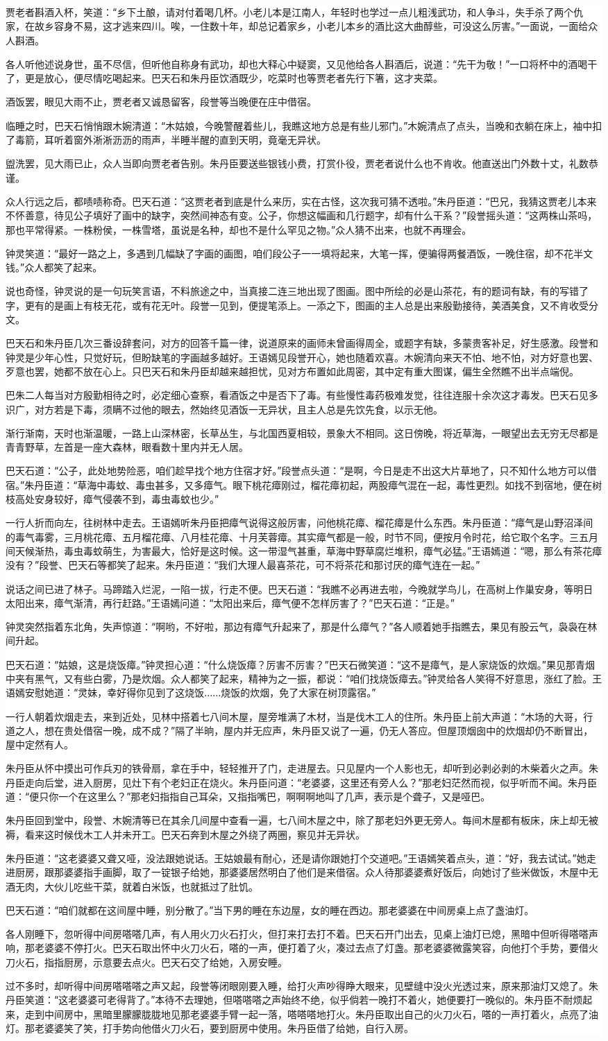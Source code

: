 贾老者斟酒入杯，笑道：“乡下土酿，请对付着喝几杯。小老儿本是江南人，年轻时也学过一点儿粗浅武功，和人争斗，失手杀了两个仇家，在故乡容身不易，这才逃来四川。唉，一住数十年，却总记着家乡，小老儿本乡的酒比这大曲醇些，可没这么厉害。”一面说，一面给众人斟酒。

各人听他述说身世，虽不尽信，但听他自称身有武功，却也大释心中疑窦，又见他给各人斟酒后，说道：“先干为敬！”一口将杯中的酒喝干了，更是放心，便尽情吃喝起来。巴天石和朱丹臣饮酒既少，吃菜时也等贾老者先行下箸，这才夹菜。

酒饭罢，眼见大雨不止，贾老者又诚恳留客，段誉等当晚便在庄中借宿。

临睡之时，巴天石悄悄跟木婉清道：“木姑娘，今晚警醒着些儿，我瞧这地方总是有些儿邪门。”木婉清点了点头，当晚和衣躺在床上，袖中扣了毒箭，耳听着窗外淅淅沥沥的雨声，半睡半醒的直到天明，竟毫无异状。

盥洗罢，见大雨已止，众人当即向贾老者告别。朱丹臣要送些银钱小费，打赏仆役，贾老者说什么也不肯收。他直送出门外数十丈，礼数恭谨。

众人行远之后，都啧啧称奇。巴天石道：“这贾老者到底是什么来历，实在古怪，这次我可猜不透啦。”朱丹臣道：“巴兄，我猜这贾老儿本来不怀善意，待见公子填好了画中的缺字，突然间神态有变。公子，你想这幅画和几行题字，却有什么干系？”段誉摇头道：“这两株山茶吗，那也平常得紧。一株粉侯，一株雪塔，虽说是名种，却也不是什么罕见之物。”众人猜不出来，也就不再理会。

钟灵笑道：“最好一路之上，多遇到几幅缺了字画的画图，咱们段公子一一填将起来，大笔一挥，便骗得两餐酒饭，一晚住宿，却不花半文钱。”众人都笑了起来。

说也奇怪，钟灵说的是一句玩笑言语，不料旅途之中，当真接二连三地出现了图画。图中所绘的必是山茶花，有的题词有缺，有的写错了字，更有的是画上有枝无花，或有花无叶。段誉一见到，便提笔添上。一添之下，图画的主人总是出来殷勤接待，美酒美食，又不肯收受分文。

巴天石和朱丹臣几次三番设辞套问，对方的回答千篇一律，说道原来的画师未曾画得周全，或题字有缺，多蒙贵客补足，好生感激。段誉和钟灵是少年心性，只觉好玩，但盼缺笔的字画越多越好。王语嫣见段誉开心，她也随着欢喜。木婉清向来天不怕、地不怕，对方好意也罢、歹意也罢，她都不放在心上。只巴天石和朱丹臣却越来越担忧，见对方布置如此周密，其中定有重大图谋，偏生全然瞧不出半点端倪。

巴朱二人每当对方殷勤相待之时，必定细心查察，看酒饭之中是否下了毒。有些慢性毒药极难发觉，往往连服十余次这才毒发。巴天石见多识广，对方若是下毒，须瞒不过他的眼去，然始终见酒饭一无异状，且主人总是先饮先食，以示无他。

渐行渐南，天时也渐温暖，一路上山深林密，长草丛生，与北国西夏相较，景象大不相同。这日傍晚，将近草海，一眼望出去无穷无尽都是青青野草，左首是一座大森林，眼看数十里内并无人居。

巴天石道：“公子，此处地势险恶，咱们趁早找个地方住宿才好。”段誉点头道：“是啊，今日是走不出这大片草地了，只不知什么地方可以借宿。”朱丹臣道：“草海中毒蚊、毒虫甚多，又多瘴气。眼下桃花瘴刚过，榴花瘴初起，两股瘴气混在一起，毒性更烈。如找不到宿地，便在树枝高处安身较好，瘴气侵袭不到，毒虫毒蚊也少。”

一行人折而向左，往树林中走去。王语嫣听朱丹臣把瘴气说得这般厉害，问他桃花瘴、榴花瘴是什么东西。朱丹臣道：“瘴气是山野沼泽间的毒气毒雾，三月桃花瘴、五月榴花瘴、八月桂花瘴、十月芙蓉瘴。其实瘴气都是一般，时节不同，便按月令时花，给它取个名字。三五月间天候渐热，毒虫毒蚊萌生，为害最大，恰好是这时候。这一带湿气甚重，草海中野草腐烂堆积，瘴气必猛。”王语嫣道：“嗯，那么有茶花瘴没有？”段誉、巴天石等都笑了起来。朱丹臣道：“我们大理人最喜茶花，可不将茶花和那讨厌的瘴气连在一起。”

说话之间已进了林子。马蹄踏入烂泥，一陷一拔，行走不便。巴天石道：“我瞧不必再进去啦，今晚就学鸟儿，在高树上作巢安身，等明日太阳出来，瘴气渐清，再行赶路。”王语嫣问道：“太阳出来后，瘴气便不怎样厉害了？”巴天石道：“正是。”

钟灵突然指着东北角，失声惊道：“啊哟，不好啦，那边有瘴气升起来了，那是什么瘴气？”各人顺着她手指瞧去，果见有股云气，袅袅在林间升起。

巴天石道：“姑娘，这是烧饭瘴。”钟灵担心道：“什么烧饭瘴？厉害不厉害？”巴天石微笑道：“这不是瘴气，是人家烧饭的炊烟。”果见那青烟中夹有黑气，又有些白雾，乃是炊烟。众人都笑了起来，精神为之一振，都说：“咱们找烧饭瘴去。”钟灵给各人笑得不好意思，涨红了脸。王语嫣安慰她道：“灵妹，幸好得你见到了这烧饭……烧饭的炊烟，免了大家在树顶露宿。”

一行人朝着炊烟走去，来到近处，见林中搭着七八间木屋，屋旁堆满了木材，当是伐木工人的住所。朱丹臣上前大声道：“木场的大哥，行道之人，想在贵处借宿一晚，成不成？”隔了半晌，屋内并无应声，朱丹臣又说了一遍，仍无人答应。但屋顶烟囱中的炊烟却仍不断冒出，屋中定然有人。

朱丹臣从怀中摸出可作兵刃的铁骨扇，拿在手中，轻轻推开了门，走进屋去。只见屋内一个人影也无，却听到必剥必剥的木柴着火之声。朱丹臣走向后堂，进入厨房，见灶下有个老妇正在烧火。朱丹臣问道：“老婆婆，这里还有旁人么？”那老妇茫然而视，似乎听而不闻。朱丹臣道：“便只你一个在这里么？”那老妇指指自己耳朵，又指指嘴巴，啊啊啊地叫了几声，表示是个聋子，又是哑巴。

朱丹臣回到堂中，段誉、木婉清等已在其余几间屋中查看一遍，七八间木屋之中，除了那老妇外更无旁人。每间木屋都有板床，床上却无被褥，看来这时候伐木工人并未开工。巴天石奔到木屋之外绕了两圈，察见并无异状。

朱丹臣道：“这老婆婆又聋又哑，没法跟她说话。王姑娘最有耐心，还是请你跟她打个交道吧。”王语嫣笑着点头，道：“好，我去试试。”她走进厨房，跟那婆婆指手画脚，取了一锭银子给她，那婆婆居然明白了他们是来借宿。众人待那婆婆煮好饭后，向她讨了些米做饭，木屋中无酒无肉，大伙儿吃些干菜，就着白米饭，也就抵过了肚饥。

巴天石道：“咱们就都在这间屋中睡，别分散了。”当下男的睡在东边屋，女的睡在西边。那老婆婆在中间房桌上点了盏油灯。

各人刚睡下，忽听得中间房嗒嗒几声，有人用火刀火石打火，但打来打去打不着。巴天石开门出去，见桌上油灯已熄，黑暗中但听得嗒嗒声响，那老婆婆不停打火。巴天石取出怀中火刀火石，嗒的一声，便打着了火，凑过去点了灯盏。那老婆婆微露笑容，向他打个手势，要借火刀火石，指指厨房，示意要去点火。巴天石交了给她，入房安睡。

过不多时，却听得中间房嗒嗒嗒之声又起，段誉等闭眼刚要入睡，给打火声吵得睁大眼来，见壁缝中没火光透过来，原来那油灯又熄了。朱丹臣笑道：“这老婆婆可老得背了。”本待不去理她，但嗒嗒嗒之声始终不绝，似乎倘若一晚打不着火，她便要打一晚似的。朱丹臣不耐烦起来，走到中间房中，黑暗里朦朦胧胧地见那老婆婆手臂一起一落，嗒嗒嗒地打火。朱丹臣取出自己的火刀火石，嗒的一声打着火，点亮了油灯。那老婆婆笑了笑，打手势向他借火刀火石，要到厨房中使用。朱丹臣借了给她，自行入房。
